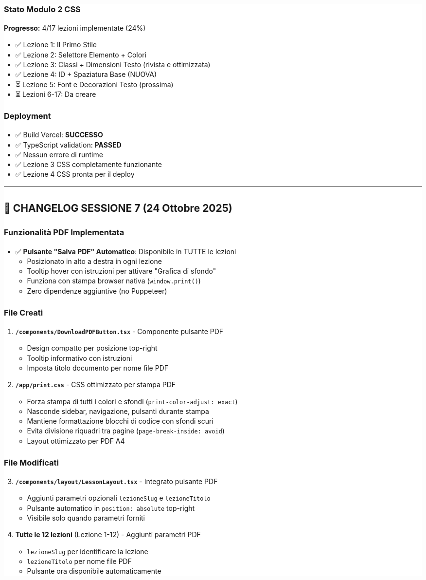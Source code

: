 ### Stato Modulo 2 CSS
**Progresso:** 4/17 lezioni implementate (24%)
- ✅ Lezione 1: Il Primo Stile
- ✅ Lezione 2: Selettore Elemento + Colori
- ✅ Lezione 3: Classi + Dimensioni Testo (rivista e ottimizzata)
- ✅ Lezione 4: ID + Spaziatura Base (NUOVA)
- ⏳ Lezione 5: Font e Decorazioni Testo (prossima)
- ⏳ Lezioni 6-17: Da creare

### Deployment
- ✅ Build Vercel: **SUCCESSO**
- ✅ TypeScript validation: **PASSED**
- ✅ Nessun errore di runtime
- ✅ Lezione 3 CSS completamente funzionante
- ✅ Lezione 4 CSS pronta per il deploy

---

## 📅 CHANGELOG SESSIONE 7 (24 Ottobre 2025)

### Funzionalità PDF Implementata
- ✅ **Pulsante "Salva PDF" Automatico**: Disponibile in TUTTE le lezioni
  - Posizionato in alto a destra in ogni lezione
  - Tooltip hover con istruzioni per attivare "Grafica di sfondo"
  - Funziona con stampa browser nativa (`window.print()`)
  - Zero dipendenze aggiuntive (no Puppeteer)

### File Creati
1. **`/components/DownloadPDFButton.tsx`** - Componente pulsante PDF
   - Design compatto per posizione top-right
   - Tooltip informativo con istruzioni
   - Imposta titolo documento per nome file PDF

2. **`/app/print.css`** - CSS ottimizzato per stampa PDF
   - Forza stampa di tutti i colori e sfondi (`print-color-adjust: exact`)
   - Nasconde sidebar, navigazione, pulsanti durante stampa
   - Mantiene formattazione blocchi di codice con sfondi scuri
   - Evita divisione riquadri tra pagine (`page-break-inside: avoid`)
   - Layout ottimizzato per PDF A4

### File Modificati
3. **`/components/layout/LessonLayout.tsx`** - Integrato pulsante PDF
   - Aggiunti parametri opzionali `lezioneSlug` e `lezioneTitolo`
   - Pulsante automatico in `position: absolute` top-right
   - Visibile solo quando parametri forniti

4. **Tutte le 12 lezioni** (Lezione 1-12) - Aggiunti parametri PDF
   - `lezioneSlug` per identificare la lezione
   - `lezioneTitolo` per nome file PDF
   - Pulsante ora disponibile automaticamente
